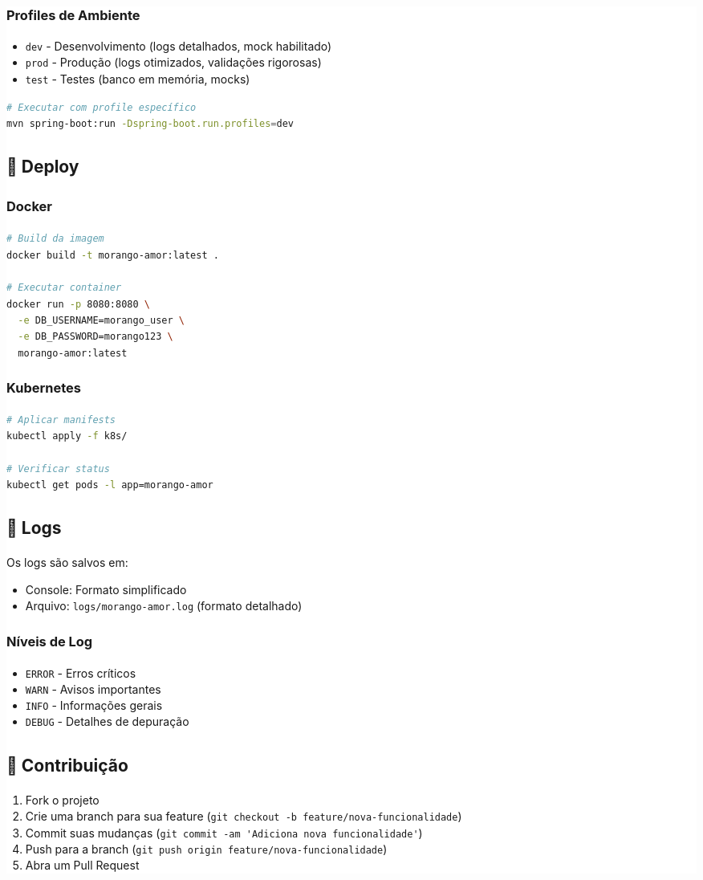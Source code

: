 ### Profiles de Ambiente
- `dev` - Desenvolvimento (logs detalhados, mock habilitado)
- `prod` - Produção (logs otimizados, validações rigorosas)
- `test` - Testes (banco em memória, mocks)

```bash
# Executar com profile específico
mvn spring-boot:run -Dspring-boot.run.profiles=dev
```

## 🚀 Deploy

### Docker
```bash
# Build da imagem
docker build -t morango-amor:latest .

# Executar container
docker run -p 8080:8080 \
  -e DB_USERNAME=morango_user \
  -e DB_PASSWORD=morango123 \
  morango-amor:latest
```

### Kubernetes
```bash
# Aplicar manifests
kubectl apply -f k8s/

# Verificar status
kubectl get pods -l app=morango-amor
```

## 📝 Logs

Os logs são salvos em:
- Console: Formato simplificado
- Arquivo: `logs/morango-amor.log` (formato detalhado)

### Níveis de Log
- `ERROR` - Erros críticos
- `WARN` - Avisos importantes
- `INFO` - Informações gerais
- `DEBUG` - Detalhes de depuração

## 🤝 Contribuição

1. Fork o projeto
2. Crie uma branch para sua feature (`git checkout -b feature/nova-funcionalidade`)
3. Commit suas mudanças (`git commit -am 'Adiciona nova funcionalidade'`)
4. Push para a branch (`git push origin feature/nova-funcionalidade`)
5. Abra um Pull Request
